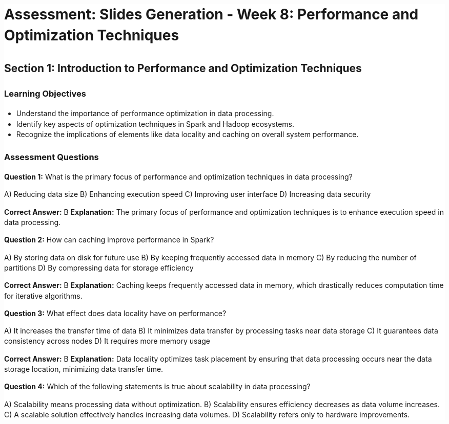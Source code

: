 # Assessment: Slides Generation - Week 8: Performance and Optimization Techniques

## Section 1: Introduction to Performance and Optimization Techniques

### Learning Objectives
- Understand the importance of performance optimization in data processing.
- Identify key aspects of optimization techniques in Spark and Hadoop ecosystems.
- Recognize the implications of elements like data locality and caching on overall system performance.

### Assessment Questions

**Question 1:** What is the primary focus of performance and optimization techniques in data processing?

  A) Reducing data size
  B) Enhancing execution speed
  C) Improving user interface
  D) Increasing data security

**Correct Answer:** B
**Explanation:** The primary focus of performance and optimization techniques is to enhance execution speed in data processing.

**Question 2:** How can caching improve performance in Spark?

  A) By storing data on disk for future use
  B) By keeping frequently accessed data in memory
  C) By reducing the number of partitions
  D) By compressing data for storage efficiency

**Correct Answer:** B
**Explanation:** Caching keeps frequently accessed data in memory, which drastically reduces computation time for iterative algorithms.

**Question 3:** What effect does data locality have on performance?

  A) It increases the transfer time of data
  B) It minimizes data transfer by processing tasks near data storage
  C) It guarantees data consistency across nodes
  D) It requires more memory usage

**Correct Answer:** B
**Explanation:** Data locality optimizes task placement by ensuring that data processing occurs near the data storage location, minimizing data transfer time.

**Question 4:** Which of the following statements is true about scalability in data processing?

  A) Scalability means processing data without optimization.
  B) Scalability ensures efficiency decreases as data volume increases.
  C) A scalable solution effectively handles increasing data volumes.
  D) Scalability refers only to hardware improvements.
